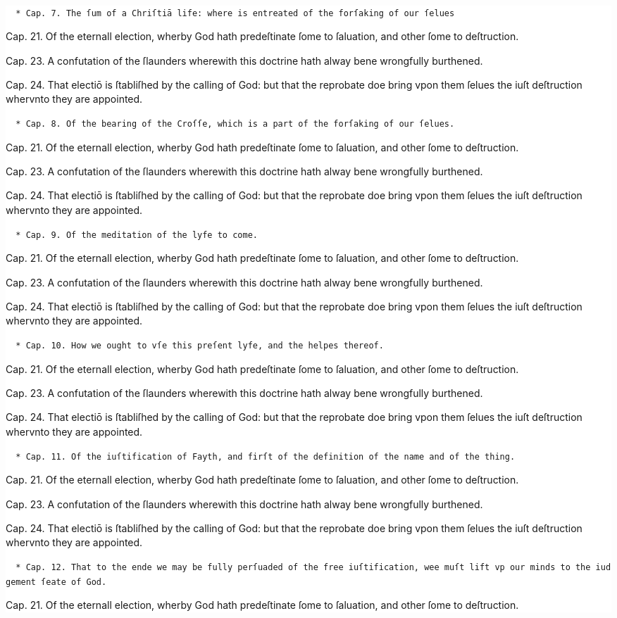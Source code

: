       * Cap. 7. The ſum of a Chriſtiā life: where is entreated of the forſaking of our ſelues

Cap. 21. Of the eternall election, wherby God hath predeſtinate ſome to ſaluation, and other ſome to deſtruction.

Cap. 23. A confutation of the ſlaunders wherewith this doctrine hath alway bene wrongfully burthened.

Cap. 24. That electiō is ſtabliſhed by the calling of God: but that the reprobate doe bring vpon them ſelues the iuſt deſtruction whervnto they are appointed.

      * Cap. 8. Of the bearing of the Croſſe, which is a part of the forſaking of our ſelues.

Cap. 21. Of the eternall election, wherby God hath predeſtinate ſome to ſaluation, and other ſome to deſtruction.

Cap. 23. A confutation of the ſlaunders wherewith this doctrine hath alway bene wrongfully burthened.

Cap. 24. That electiō is ſtabliſhed by the calling of God: but that the reprobate doe bring vpon them ſelues the iuſt deſtruction whervnto they are appointed.

      * Cap. 9. Of the meditation of the lyfe to come.

Cap. 21. Of the eternall election, wherby God hath predeſtinate ſome to ſaluation, and other ſome to deſtruction.

Cap. 23. A confutation of the ſlaunders wherewith this doctrine hath alway bene wrongfully burthened.

Cap. 24. That electiō is ſtabliſhed by the calling of God: but that the reprobate doe bring vpon them ſelues the iuſt deſtruction whervnto they are appointed.

      * Cap. 10. How we ought to vſe this preſent lyfe, and the helpes thereof.

Cap. 21. Of the eternall election, wherby God hath predeſtinate ſome to ſaluation, and other ſome to deſtruction.

Cap. 23. A confutation of the ſlaunders wherewith this doctrine hath alway bene wrongfully burthened.

Cap. 24. That electiō is ſtabliſhed by the calling of God: but that the reprobate doe bring vpon them ſelues the iuſt deſtruction whervnto they are appointed.

      * Cap. 11. Of the iuſtification of Fayth, and firſt of the definition of the name and of the thing.

Cap. 21. Of the eternall election, wherby God hath predeſtinate ſome to ſaluation, and other ſome to deſtruction.

Cap. 23. A confutation of the ſlaunders wherewith this doctrine hath alway bene wrongfully burthened.

Cap. 24. That electiō is ſtabliſhed by the calling of God: but that the reprobate doe bring vpon them ſelues the iuſt deſtruction whervnto they are appointed.

      * Cap. 12. That to the ende we may be fully perſuaded of the free iuſtification, wee muſt lift vp our minds to the iudgement ſeate of God.

Cap. 21. Of the eternall election, wherby God hath predeſtinate ſome to ſaluation, and other ſome to deſtruction.
